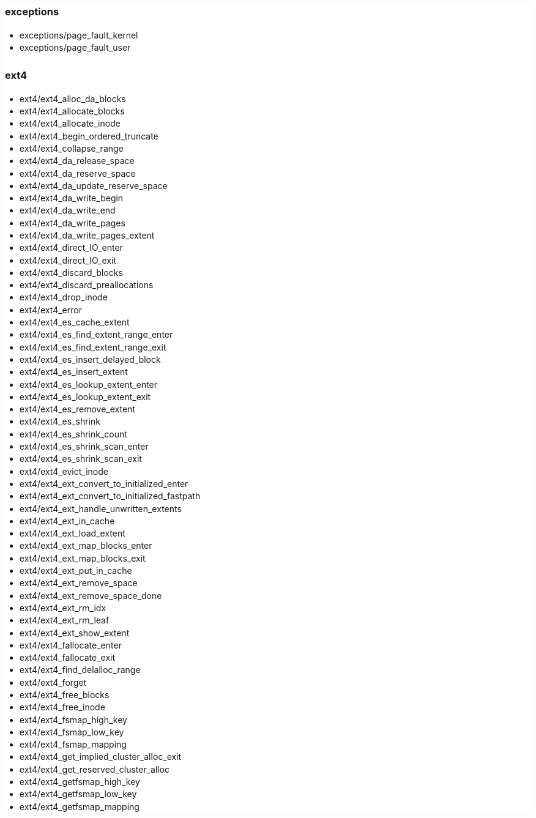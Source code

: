 ### exceptions
- exceptions/page_fault_kernel
- exceptions/page_fault_user

### ext4
- ext4/ext4_alloc_da_blocks
- ext4/ext4_allocate_blocks
- ext4/ext4_allocate_inode
- ext4/ext4_begin_ordered_truncate
- ext4/ext4_collapse_range
- ext4/ext4_da_release_space
- ext4/ext4_da_reserve_space
- ext4/ext4_da_update_reserve_space
- ext4/ext4_da_write_begin
- ext4/ext4_da_write_end
- ext4/ext4_da_write_pages
- ext4/ext4_da_write_pages_extent
- ext4/ext4_direct_IO_enter
- ext4/ext4_direct_IO_exit
- ext4/ext4_discard_blocks
- ext4/ext4_discard_preallocations
- ext4/ext4_drop_inode
- ext4/ext4_error
- ext4/ext4_es_cache_extent
- ext4/ext4_es_find_extent_range_enter
- ext4/ext4_es_find_extent_range_exit
- ext4/ext4_es_insert_delayed_block
- ext4/ext4_es_insert_extent
- ext4/ext4_es_lookup_extent_enter
- ext4/ext4_es_lookup_extent_exit
- ext4/ext4_es_remove_extent
- ext4/ext4_es_shrink
- ext4/ext4_es_shrink_count
- ext4/ext4_es_shrink_scan_enter
- ext4/ext4_es_shrink_scan_exit
- ext4/ext4_evict_inode
- ext4/ext4_ext_convert_to_initialized_enter
- ext4/ext4_ext_convert_to_initialized_fastpath
- ext4/ext4_ext_handle_unwritten_extents
- ext4/ext4_ext_in_cache
- ext4/ext4_ext_load_extent
- ext4/ext4_ext_map_blocks_enter
- ext4/ext4_ext_map_blocks_exit
- ext4/ext4_ext_put_in_cache
- ext4/ext4_ext_remove_space
- ext4/ext4_ext_remove_space_done
- ext4/ext4_ext_rm_idx
- ext4/ext4_ext_rm_leaf
- ext4/ext4_ext_show_extent
- ext4/ext4_fallocate_enter
- ext4/ext4_fallocate_exit
- ext4/ext4_find_delalloc_range
- ext4/ext4_forget
- ext4/ext4_free_blocks
- ext4/ext4_free_inode
- ext4/ext4_fsmap_high_key
- ext4/ext4_fsmap_low_key
- ext4/ext4_fsmap_mapping
- ext4/ext4_get_implied_cluster_alloc_exit
- ext4/ext4_get_reserved_cluster_alloc
- ext4/ext4_getfsmap_high_key
- ext4/ext4_getfsmap_low_key
- ext4/ext4_getfsmap_mapping